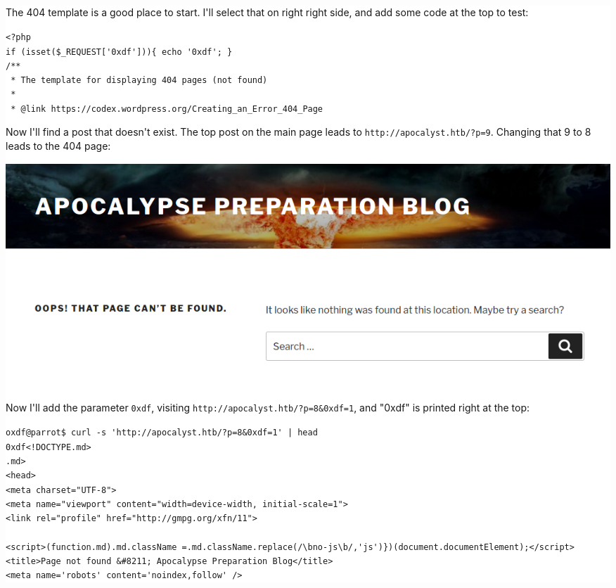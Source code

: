 The 404 template is a good place to start. I'll select that on right
right side, and add some code at the top to test:



    <?php
    if (isset($_REQUEST['0xdf'])){ echo '0xdf'; }
    /**
     * The template for displaying 404 pages (not found)
     *
     * @link https://codex.wordpress.org/Creating_an_Error_404_Page



Now I'll find a post that doesn't exist. The top post on the main page
leads to `http://apocalyst.htb/?p=9`. Changing that 9 to 8 leads to the
404 page:

![](/img/image-20210205143953571.png)

Now I'll add the parameter `0xdf`, visiting
`http://apocalyst.htb/?p=8&0xdf=1`, and "0xdf" is printed right at the
top:



    oxdf@parrot$ curl -s 'http://apocalyst.htb/?p=8&0xdf=1' | head
    0xdf<!DOCTYPE.md>
    .md>
    <head>
    <meta charset="UTF-8">
    <meta name="viewport" content="width=device-width, initial-scale=1">
    <link rel="profile" href="http://gmpg.org/xfn/11">

    <script>(function.md).md.className =.md.className.replace(/\bno-js\b/,'js')})(document.documentElement);</script>
    <title>Page not found &#8211; Apocalypse Preparation Blog</title>
    <meta name='robots' content='noindex,follow' />


